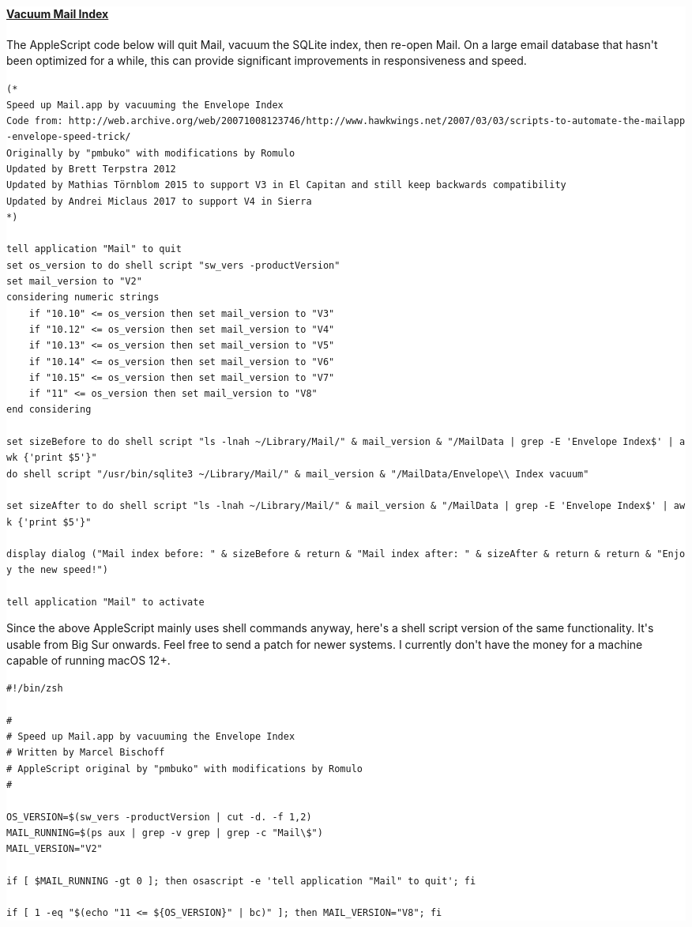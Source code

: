 #### [Vacuum Mail Index](https://git.herrbischoff.com/awesome-macos-command-line/about/#vacuum-mail-index)

The AppleScript code below will quit Mail, vacuum the SQLite index, then re-open Mail. On a large email database that hasn't been optimized for a while, this can provide significant improvements in responsiveness and speed.

```
(*
Speed up Mail.app by vacuuming the Envelope Index
Code from: http://web.archive.org/web/20071008123746/http://www.hawkwings.net/2007/03/03/scripts-to-automate-the-mailapp-envelope-speed-trick/
Originally by "pmbuko" with modifications by Romulo
Updated by Brett Terpstra 2012
Updated by Mathias Törnblom 2015 to support V3 in El Capitan and still keep backwards compatibility
Updated by Andrei Miclaus 2017 to support V4 in Sierra
*)

tell application "Mail" to quit
set os_version to do shell script "sw_vers -productVersion"
set mail_version to "V2"
considering numeric strings
    if "10.10" <= os_version then set mail_version to "V3"
    if "10.12" <= os_version then set mail_version to "V4"
    if "10.13" <= os_version then set mail_version to "V5"
    if "10.14" <= os_version then set mail_version to "V6"
    if "10.15" <= os_version then set mail_version to "V7"
    if "11" <= os_version then set mail_version to "V8"
end considering

set sizeBefore to do shell script "ls -lnah ~/Library/Mail/" & mail_version & "/MailData | grep -E 'Envelope Index$' | awk {'print $5'}"
do shell script "/usr/bin/sqlite3 ~/Library/Mail/" & mail_version & "/MailData/Envelope\\ Index vacuum"

set sizeAfter to do shell script "ls -lnah ~/Library/Mail/" & mail_version & "/MailData | grep -E 'Envelope Index$' | awk {'print $5'}"

display dialog ("Mail index before: " & sizeBefore & return & "Mail index after: " & sizeAfter & return & return & "Enjoy the new speed!")

tell application "Mail" to activate
```

Since the above AppleScript mainly uses shell commands anyway, here's a shell script version of the same functionality. It's usable from Big Sur onwards. Feel free to send a patch for newer systems. I currently don't have the money for a machine capable of running macOS 12+.

```
#!/bin/zsh

#
# Speed up Mail.app by vacuuming the Envelope Index
# Written by Marcel Bischoff
# AppleScript original by "pmbuko" with modifications by Romulo
#

OS_VERSION=$(sw_vers -productVersion | cut -d. -f 1,2)
MAIL_RUNNING=$(ps aux | grep -v grep | grep -c "Mail\$")
MAIL_VERSION="V2"

if [ $MAIL_RUNNING -gt 0 ]; then osascript -e 'tell application "Mail" to quit'; fi

if [ 1 -eq "$(echo "11 <= ${OS_VERSION}" | bc)" ]; then MAIL_VERSION="V8"; fi

```